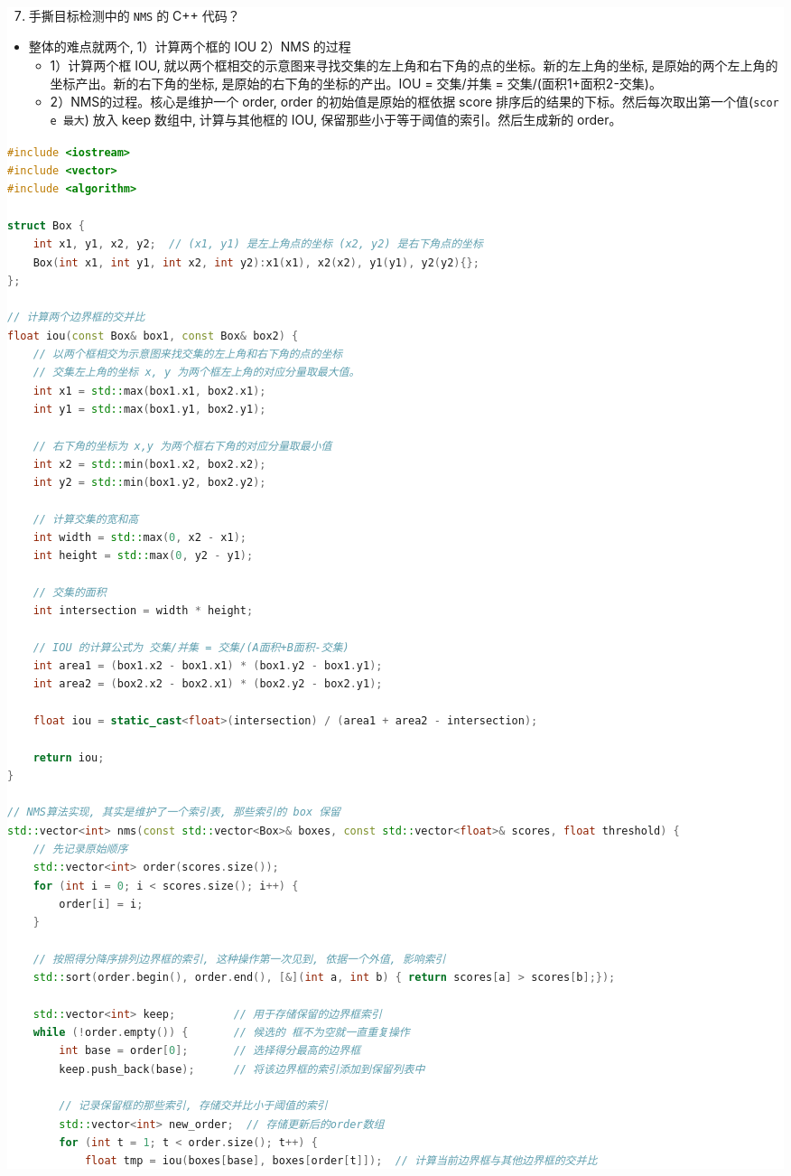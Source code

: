 7. 手撕目标检测中的 `NMS` 的 C++ 代码？
* 整体的难点就两个, 1）计算两个框的 IOU    2）NMS 的过程
    - 1）计算两个框 IOU, 就以两个框相交的示意图来寻找交集的左上角和右下角的点的坐标。新的左上角的坐标, 是原始的两个左上角的坐标产出。新的右下角的坐标, 是原始的右下角的坐标的产出。IOU = 交集/并集 = 交集/(面积1+面积2-交集)。
    - 2）NMS的过程。核心是维护一个 order, order 的初始值是原始的框依据 score 排序后的结果的下标。然后每次取出第一个值(`score 最大`) 放入 keep 数组中, 计算与其他框的 IOU, 保留那些小于等于阈值的索引。然后生成新的 order。
```C++
#include <iostream>
#include <vector>
#include <algorithm>

struct Box {
    int x1, y1, x2, y2;  // (x1, y1) 是左上角点的坐标 (x2, y2) 是右下角点的坐标
    Box(int x1, int y1, int x2, int y2):x1(x1), x2(x2), y1(y1), y2(y2){};
};

// 计算两个边界框的交并比
float iou(const Box& box1, const Box& box2) {
    // 以两个框相交为示意图来找交集的左上角和右下角的点的坐标
    // 交集左上角的坐标 x, y 为两个框左上角的对应分量取最大值。
    int x1 = std::max(box1.x1, box2.x1);
    int y1 = std::max(box1.y1, box2.y1);

    // 右下角的坐标为 x,y 为两个框右下角的对应分量取最小值
    int x2 = std::min(box1.x2, box2.x2);
    int y2 = std::min(box1.y2, box2.y2);

    // 计算交集的宽和高
    int width = std::max(0, x2 - x1);
    int height = std::max(0, y2 - y1);

    // 交集的面积
    int intersection = width * height;

    // IOU 的计算公式为 交集/并集 = 交集/(A面积+B面积-交集)
    int area1 = (box1.x2 - box1.x1) * (box1.y2 - box1.y1);
    int area2 = (box2.x2 - box2.x1) * (box2.y2 - box2.y1);

    float iou = static_cast<float>(intersection) / (area1 + area2 - intersection);

    return iou;
}

// NMS算法实现, 其实是维护了一个索引表, 那些索引的 box 保留
std::vector<int> nms(const std::vector<Box>& boxes, const std::vector<float>& scores, float threshold) {
    // 先记录原始顺序
    std::vector<int> order(scores.size());
    for (int i = 0; i < scores.size(); i++) {
        order[i] = i;
    }

    // 按照得分降序排列边界框的索引, 这种操作第一次见到, 依据一个外值, 影响索引
    std::sort(order.begin(), order.end(), [&](int a, int b) { return scores[a] > scores[b];});

    std::vector<int> keep;         // 用于存储保留的边界框索引
    while (!order.empty()) {       // 候选的 框不为空就一直重复操作
        int base = order[0];       // 选择得分最高的边界框
        keep.push_back(base);      // 将该边界框的索引添加到保留列表中

        // 记录保留框的那些索引, 存储交并比小于阈值的索引
        std::vector<int> new_order;  // 存储更新后的order数组
        for (int t = 1; t < order.size(); t++) {
            float tmp = iou(boxes[base], boxes[order[t]]);  // 计算当前边界框与其他边界框的交并比
```